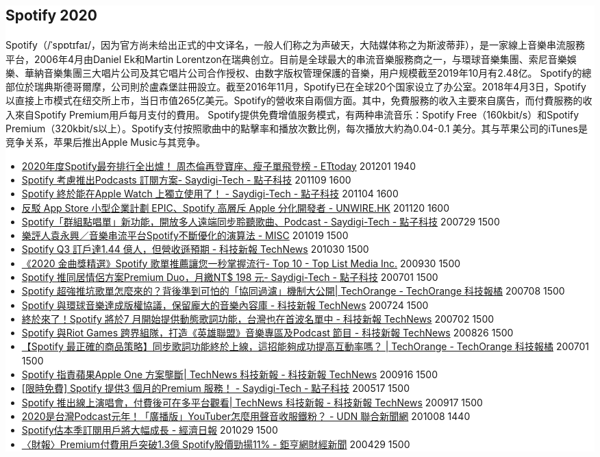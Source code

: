## Spotify 2020

Spotify（/ˈspɒtɪfaɪ/，因为官方尚未给出正式的中文译名，一般人们称之为声破天，大陆媒体称之为斯波蒂菲），是一家線上音樂串流服務平台，2006年4月由Daniel Ek和Martin Lorentzon在瑞典创立。目前是全球最大的串流音樂服務商之一，与環球音樂集團、索尼音樂娛樂、華納音樂集團三大唱片公司及其它唱片公司合作授权、由数字版权管理保護的音樂，用户规模截至2019年10月有2.48亿。
Spotify的總部位於瑞典斯德哥爾摩，公司則於盧森堡註冊設立。截至2016年11月，Spotify已在全球20个国家设立了办公室。2018年4月3日，Spotify以直接上市模式在纽交所上市，当日市值265亿美元。Spotify的營收來自兩個方面。其中，免費服務的收入主要來自廣告，而付費服務的收入來自Spotify Premium用戶每月支付的費用。
Spotify提供免費增值服务模式，有两种串流音乐：Spotify Free（160kbit/s）和Spotify Premium（320kbit/s以上）。Spotify支付按照歌曲中的點擊率和播放次數比例，每次播放大約為0.04-0.1 美分。其与苹果公司的iTunes是竞争关系，苹果后推出Apple Music与其竞争。
- [2020年度Spotify最夯排行全出爐！ 周杰倫再登寶座、瘦子單飛登榜 - ETtoday](https://finance.ettoday.net/news/1866915 "2020年度Spotify最夯排行全出爐！ 周杰倫再登寶座、瘦子單飛登榜 - ETtoday") 201201 1940
- [Spotify 考慮推出Podcasts 訂閱方案- Saydigi-Tech - 點子科技](https://saydigi-tech.com/2020/11/32104.html "Spotify 考慮推出Podcasts 訂閱方案- Saydigi-Tech - 點子科技") 201109 1600
- [Spotify 終於能在Apple Watch 上獨立使用了！ - Saydigi-Tech - 點子科技](https://saydigi-tech.com/2020/11/31847.html "Spotify 終於能在Apple Watch 上獨立使用了！ - Saydigi-Tech - 點子科技") 201104 1600
- [反駁 App Store 小型企業計劃 EPIC、Spotify 高層斥 Apple 分化開發者 - UNWIRE.HK](https://unwire.hk/2020/11/20/apple-app-store-fee-cut-developers-spotify-epic/software/ios-app/ "反駁 App Store 小型企業計劃 EPIC、Spotify 高層斥 Apple 分化開發者 - UNWIRE.HK") 201120 1600
- [Spotify「群組點唱單」新功能，開放多人遠端同步聆聽歌曲、Podcast - Saydigi-Tech - 點子科技](https://saydigi-tech.com/2020/07/spotify-group-session.html "Spotify「群組點唱單」新功能，開放多人遠端同步聆聽歌曲、Podcast - Saydigi-Tech - 點子科技") 200729 1500
- [樂評人袁永興／音樂串流平台Spotify不斷優化的演算法 - MISC](https://500times.udn.com/wtimes/story/120840/4949747 "樂評人袁永興／音樂串流平台Spotify不斷優化的演算法 - MISC") 201019 1500
- [Spotify Q3 訂戶達1.44 億人，但營收遜預期 - 科技新報 TechNews](https://finance.technews.tw/2020/10/30/spotify-q3-financial-reporting/ "Spotify Q3 訂戶達1.44 億人，但營收遜預期 - 科技新報 TechNews") 201030 1500
- [《2020 金曲獎精選》Spotify 歌單推薦讓您一秒掌握流行- Top 10 - Top List Media Inc.](https://www.top10.com.tw/entertainment/6317/top-news-spotify-gma-200930/ "《2020 金曲獎精選》Spotify 歌單推薦讓您一秒掌握流行- Top 10 - Top List Media Inc.") 200930 1500
- [Spotify 推同居情侶方案Premium Duo，月繳NT$ 198 元- Saydigi-Tech - 點子科技](https://saydigi-tech.com/2020/07/spotify-premium-duo.html "Spotify 推同居情侶方案Premium Duo，月繳NT$ 198 元- Saydigi-Tech - 點子科技") 200701 1500
- [Spotify 超強推坑歌單怎麼來的？背後準到可怕的「協同過濾」機制大公開| TechOrange - TechOrange 科技報橘](https://buzzorange.com/techorange/2020/07/08/spotify-music/ "Spotify 超強推坑歌單怎麼來的？背後準到可怕的「協同過濾」機制大公開| TechOrange - TechOrange 科技報橘") 200708 1500
- [Spotify 與環球音樂達成版權協議，保留龐大的音樂內容庫 - 科技新報 TechNews](https://technews.tw/2020/07/24/spotify-strikes-new-licensing-deal-with-universal-music-group/ "Spotify 與環球音樂達成版權協議，保留龐大的音樂內容庫 - 科技新報 TechNews") 200724 1500
- [終於來了！Spotify 將於7 月開始提供動態歌詞功能，台灣也在首波名單中 - 科技新報 TechNews](https://technews.tw/2020/07/02/spotify-roll-out-realtime-lyrics-function-in-july/ "終於來了！Spotify 將於7 月開始提供動態歌詞功能，台灣也在首波名單中 - 科技新報 TechNews") 200702 1500
- [Spotify 與Riot Games 跨界組隊，打造《英雄聯盟》音樂專區及Podcast 節目 - 科技新報 TechNews](https://technews.tw/2020/08/26/spotify-and-riot-games-partnership/ "Spotify 與Riot Games 跨界組隊，打造《英雄聯盟》音樂專區及Podcast 節目 - 科技新報 TechNews") 200826 1500
- [【Spotify 最正確的商品策略】同步歌詞功能終於上線，這招能夠成功提高互動率嗎？ | TechOrange - TechOrange 科技報橘](https://buzzorange.com/techorange/2020/07/01/spotify-launch-real-time-lyrics/ "【Spotify 最正確的商品策略】同步歌詞功能終於上線，這招能夠成功提高互動率嗎？ | TechOrange - TechOrange 科技報橘") 200701 1500
- [Spotify 指責蘋果Apple One 方案壟斷| TechNews 科技新報 - 科技新報 TechNews](https://technews.tw/2020/09/16/spotify-criticizes-new-apple-services-bundle-on-antitrust-grounds/ "Spotify 指責蘋果Apple One 方案壟斷| TechNews 科技新報 - 科技新報 TechNews") 200916 1500
- [[限時免費] Spotify 提供3 個月的Premium 服務！ - Saydigi-Tech - 點子科技](https://saydigi-tech.com/2020/05/22812.html "[限時免費] Spotify 提供3 個月的Premium 服務！ - Saydigi-Tech - 點子科技") 200517 1500
- [Spotify 推出線上演唱會，付費後可在多平台觀看| TechNews 科技新報 - 科技新報 TechNews](https://technews.tw/2020/09/17/spotify-to-push-live-streaming-concerts/ "Spotify 推出線上演唱會，付費後可在多平台觀看| TechNews 科技新報 - 科技新報 TechNews") 200917 1500
- [2020是台灣Podcast元年！「廣播版」YouTuber怎麼用聲音收服鐵粉？ - UDN 聯合新聞網](https://topic.udn.com/event/Podcast "2020是台灣Podcast元年！「廣播版」YouTuber怎麼用聲音收服鐵粉？ - UDN 聯合新聞網") 201008 1440
- [Spotify估本季訂閱用戶將大幅成長 - 經濟日報](https://money.udn.com/money/story/5599/4974766 "Spotify估本季訂閱用戶將大幅成長 - 經濟日報") 201029 1500
- [〈財報〉Premium付費用戶突破1.3億 Spotify股價勁揚11% - 鉅亨網財經新聞](https://m.cnyes.com/news/id/4469685 "〈財報〉Premium付費用戶突破1.3億 Spotify股價勁揚11% - 鉅亨網財經新聞") 200429 1500
